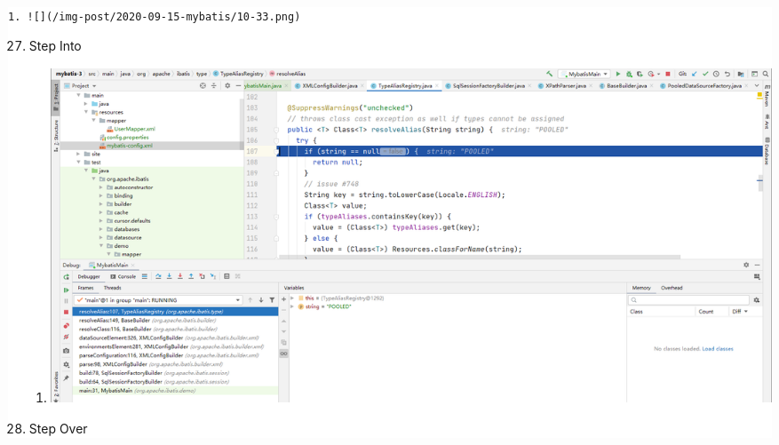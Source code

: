     1. ![](/img-post/2020-09-15-mybatis/10-33.png)

27. Step Into

    1. ![](/img-post/2020-09-15-mybatis/10-34.png)

28. Step Over

